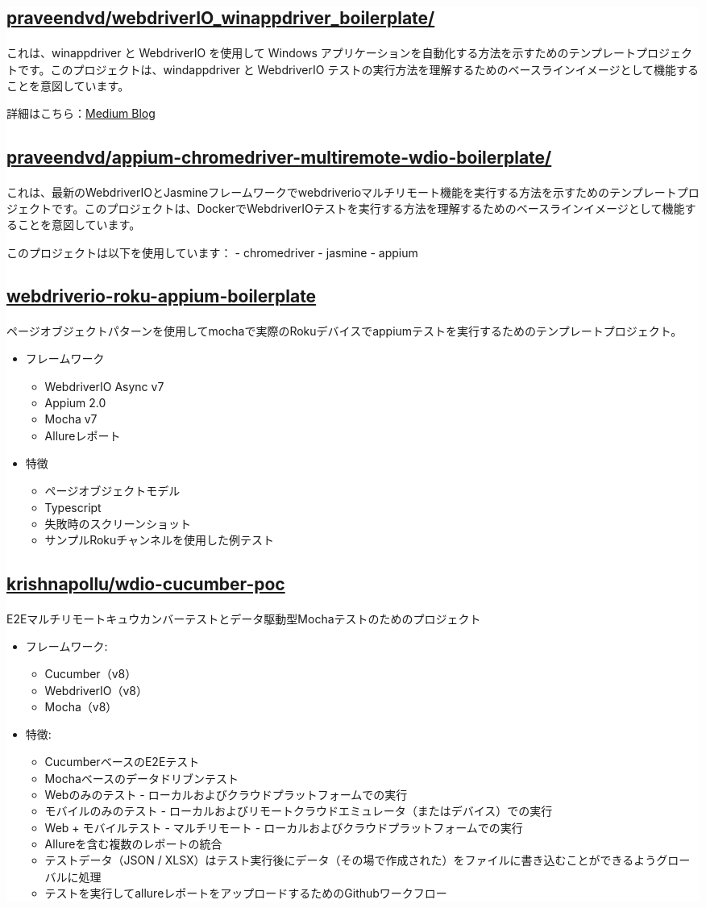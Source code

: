 ## [praveendvd/webdriverIO_winappdriver_boilerplate/](https://github.com/praveendvd/webdriverIO_winappdriver_boilerplate)

これは、winappdriver と WebdriverIO を使用して Windows アプリケーションを自動化する方法を示すためのテンプレートプロジェクトです。このプロジェクトは、windappdriver と WebdriverIO テストの実行方法を理解するためのベースラインイメージとして機能することを意図しています。

詳細はこちら：[Medium Blog](https://praveendavidmathew.medium.com/winappdriver-first-step-into-windows-app-test-automation-using-webdriverio-and-winappdriver-46320d89570b)

## [praveendvd/appium-chromedriver-multiremote-wdio-boilerplate/](https://github.com/praveendvd/appium-chromedriver-multiremote-wdio-boilerplate)


これは、最新のWebdriverIOとJasmineフレームワークでwebdriverioマルチリモート機能を実行する方法を示すためのテンプレートプロジェクトです。このプロジェクトは、DockerでWebdriverIOテストを実行する方法を理解するためのベースラインイメージとして機能することを意図しています。

このプロジェクトは以下を使用しています：
     - chromedriver
     - jasmine
     - appium

## [webdriverio-roku-appium-boilerplate](https://github.com/AntonKostenko/webdriverIO-roku-appium)

ページオブジェクトパターンを使用してmochaで実際のRokuデバイスでappiumテストを実行するためのテンプレートプロジェクト。

- フレームワーク
    - WebdriverIO Async v7
    - Appium 2.0
    - Mocha v7
    - Allureレポート

- 特徴
    - ページオブジェクトモデル
    - Typescript
    - 失敗時のスクリーンショット
    - サンプルRokuチャンネルを使用した例テスト

## [krishnapollu/wdio-cucumber-poc](https://github.com/krishnapollu/wdio-cucumber-poc)

E2Eマルチリモートキュウカンバーテストとデータ駆動型Mochaテストのためのプロジェクト

- フレームワーク:
    - Cucumber（v8）
    - WebdriverIO（v8）
    - Mocha（v8）

- 特徴:
    - CucumberベースのE2Eテスト
    - Mochaベースのデータドリブンテスト
    - Webのみのテスト - ローカルおよびクラウドプラットフォームでの実行
    - モバイルのみのテスト - ローカルおよびリモートクラウドエミュレータ（またはデバイス）での実行
    - Web + モバイルテスト - マルチリモート - ローカルおよびクラウドプラットフォームでの実行
    - Allureを含む複数のレポートの統合
    - テストデータ（JSON / XLSX）はテスト実行後にデータ（その場で作成された）をファイルに書き込むことができるようグローバルに処理
    - テストを実行してallureレポートをアップロードするためのGithubワークフロー
